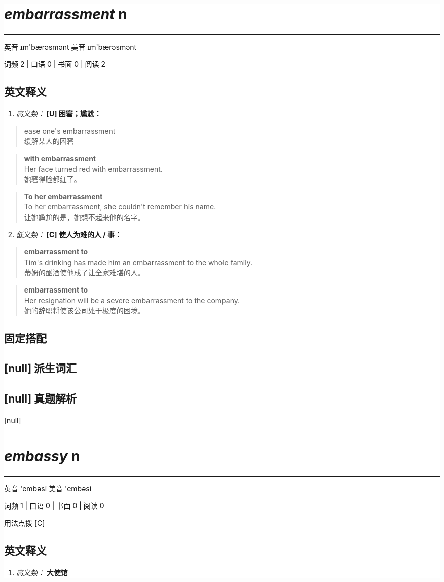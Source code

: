 
# ***embarrassment*** n
---
英音 ɪm'bærəsmənt     美音 ɪm'bærəsmənt

词频 2 | 口语 0 | 书面 0 | 阅读 2


英文释义
---
1. *高义频：* **[U] 困窘；尴尬：**  


> ease one's embarrassment  
> 缓解某人的困窘

> **with embarrassment**  
> Her face turned red with embarrassment.   
> 她窘得脸都红了。

> **To her embarrassment**  
> To her embarrassment, she couldn't remember his name.  
> 让她尴尬的是，她想不起来他的名字。

2. *低义频：* **[C] 使人为难的人 / 事：**  


> **embarrassment to**  
> Tim's drinking has made him an embarrassment to the whole family.  
> 蒂姆的酗酒使他成了让全家难堪的人。

> **embarrassment to**  
> Her resignation will be a severe embarrassment to the company.  
> 她的辞职将使该公司处于极度的困境。

固定搭配
---
[null]
派生词汇
---
[null]
真题解析
---
[null]


# ***embassy*** n
---
英音 'embəsi     美音 'embəsi

词频 1 | 口语 0 | 书面 0 | 阅读 0

用法点拨  [C]

英文释义
---
1. *高义频：* **大使馆**  
